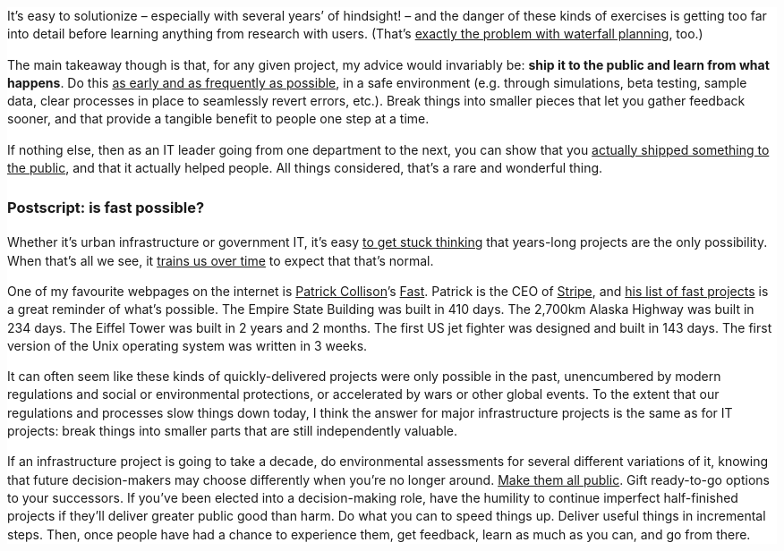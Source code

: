 It’s easy to solutionize – especially with several years’ of hindsight! – and the danger of these kinds of exercises is getting too far into detail before learning anything from research with users. (That’s [exactly the problem with waterfall planning](https://federal-field-notes.ca/articles/2022-07-20-hire-a-designer-and-a-product-manager/), too.)

The main takeaway though is that, for any given project, my advice would invariably be: **ship it to the public and learn from what happens**. Do this [as early and as frequently as possible](https://federal-field-notes.ca/articles/2022-03-22-move-fast-stay-safe/#moving-fast-why-releasing-early-and-often-is-important), in a safe environment (e.g. through simulations, beta testing, sample data, clear processes in place to seamlessly revert errors, etc.). Break things into smaller pieces that let you gather feedback sooner, and that provide a tangible benefit to people one step at a time.

If nothing else, then as an IT leader going from one department to the next, you can show that you [actually shipped something to the public](/2021/10/24/if-its-not-public-does-it-even-matter/), and that it actually helped people. All things considered, that’s a rare and wonderful thing.


### Postscript: is fast possible?

Whether it’s urban infrastructure or government IT, it’s easy [to get stuck thinking](https://twitter.com/itsahousingtrap/status/1562201625757765632) that years-long projects are the only possibility. When that’s all we see, it [trains us over time](/2020/05/20/the-cycle-of-bad-government-software/) to expect that that’s normal. 

One of my favourite webpages on the internet is [Patrick Collison](https://twitter.com/patrickc)’s [Fast](https://patrickcollison.com/fast). Patrick is the CEO of [Stripe](https://en.wikipedia.org/wiki/Stripe,_Inc.), and [his list of fast projects](https://patrickcollison.com/fast) is a great reminder of what’s possible. The Empire State Building was built in 410 days. The 2,700km Alaska Highway was built in 234 days. The Eiffel Tower was built in 2 years and 2 months. The first US jet fighter was designed and built in 143 days. The first version of the Unix operating system was written in 3 weeks. 

It can often seem like these kinds of quickly-delivered projects were only possible in the past, unencumbered by modern regulations and social or environmental protections, or accelerated by wars or other global events. To the extent that our regulations and processes slow things down today, I think the answer for major infrastructure projects is the same as for IT projects: break things into smaller parts that are still independently valuable. 

If an infrastructure project is going to take a decade, do environmental assessments for several different variations of it, knowing that future decision-makers may choose differently when you’re no longer around. [Make them all public](/2021/10/24/if-its-not-public-does-it-even-matter/). Gift ready-to-go options to your successors. If you’ve been elected into a decision-making role, have the humility to continue imperfect half-finished projects if they’ll deliver greater public good than harm. Do what you can to speed things up. Deliver useful things in incremental steps. Then, once people have had a chance to experience them, get feedback, learn as much as you can, and go from there.

